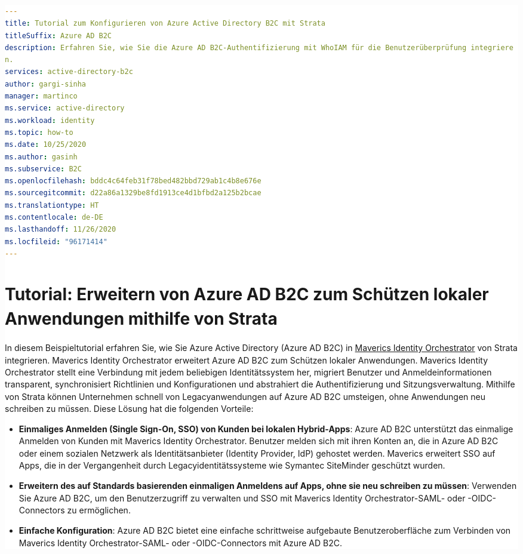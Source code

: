 ```yaml
---
title: Tutorial zum Konfigurieren von Azure Active Directory B2C mit Strata
titleSuffix: Azure AD B2C
description: Erfahren Sie, wie Sie die Azure AD B2C-Authentifizierung mit WhoIAM für die Benutzerüberprüfung integrieren.
services: active-directory-b2c
author: gargi-sinha
manager: martinco
ms.service: active-directory
ms.workload: identity
ms.topic: how-to
ms.date: 10/25/2020
ms.author: gasinh
ms.subservice: B2C
ms.openlocfilehash: bddc4c64feb31f78bed482bbd729ab1c4b8e676e
ms.sourcegitcommit: d22a86a1329be8fd1913ce4d1bfbd2a125b2bcae
ms.translationtype: HT
ms.contentlocale: de-DE
ms.lasthandoff: 11/26/2020
ms.locfileid: "96171414"
---
```

# <a name="tutorial-for-extending-azure-ad-b2c-to-protect-on-premises-applications-using-strata"></a>Tutorial: Erweitern von Azure AD B2C zum Schützen lokaler Anwendungen mithilfe von Strata

In diesem Beispieltutorial erfahren Sie, wie Sie Azure Active Directory (Azure AD B2C) in [Maverics Identity Orchestrator](https://www.strata.io/maverics-identity-orchestrator/) von Strata integrieren.
Maverics Identity Orchestrator erweitert Azure AD B2C zum Schützen lokaler Anwendungen. Maverics Identity Orchestrator stellt eine Verbindung mit jedem beliebigen Identitätssystem her, migriert Benutzer und Anmeldeinformationen transparent, synchronisiert Richtlinien und Konfigurationen und abstrahiert die Authentifizierung und Sitzungsverwaltung. Mithilfe von Strata können Unternehmen schnell von Legacyanwendungen auf Azure AD B2C umsteigen, ohne Anwendungen neu schreiben zu müssen. Diese Lösung hat die folgenden Vorteile:

- **Einmaliges Anmelden (Single Sign-On, SSO) von Kunden bei lokalen Hybrid-Apps**: Azure AD B2C unterstützt das einmalige Anmelden von Kunden mit Maverics Identity Orchestrator. Benutzer melden sich mit ihren Konten an, die in Azure AD B2C oder einem sozialen Netzwerk als Identitätsanbieter (Identity Provider, IdP) gehostet werden. Maverics erweitert SSO auf Apps, die in der Vergangenheit durch Legacyidentitätssysteme wie Symantec SiteMinder geschützt wurden.

- **Erweitern des auf Standards basierenden einmaligen Anmeldens auf Apps, ohne sie neu schreiben zu müssen**: Verwenden Sie Azure AD B2C, um den Benutzerzugriff zu verwalten und SSO mit Maverics Identity Orchestrator-SAML- oder -OIDC-Connectors zu ermöglichen.

- **Einfache Konfiguration**: Azure AD B2C bietet eine einfache schrittweise aufgebaute Benutzeroberfläche zum Verbinden von Maverics Identity Orchestrator-SAML- oder -OIDC-Connectors mit Azure AD B2C.
